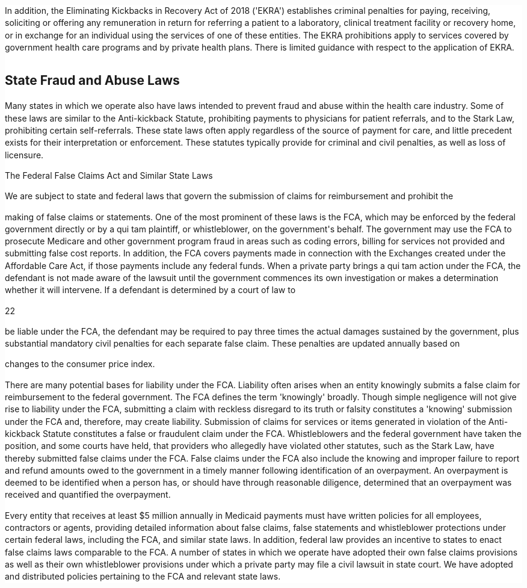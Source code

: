 In addition, the Eliminating Kickbacks in Recovery Act of 2018 ('EKRA') establishes criminal penalties for paying, receiving, soliciting or offering any remuneration in return for referring a patient to a laboratory, clinical treatment facility or recovery home, or in exchange for an individual using the services of one of these entities. The EKRA prohibitions apply to services covered by government health care programs and by private health plans. There is limited guidance with respect to the application of EKRA.

## State Fraud and Abuse Laws

Many states in which we operate also have laws intended to prevent fraud and abuse within the health care industry. Some of these laws are similar to the Anti-kickback Statute, prohibiting payments to physicians for patient referrals, and to the Stark Law, prohibiting certain self-referrals. These state laws often apply regardless of the source of payment for care, and little precedent exists for their interpretation or enforcement. These statutes typically provide for criminal and civil penalties, as well as loss of licensure.

The Federal False Claims Act and Similar State Laws

We are subject to state and federal laws that govern the submission of claims for reimbursement and prohibit the

making of false claims or statements. One of the most prominent of these laws is the FCA, which may be enforced by the federal government directly or by a qui tam plaintiff, or whistleblower, on the government's behalf. The government may use the FCA to prosecute Medicare and other government program fraud in areas such as coding errors, billing for services not provided and submitting false cost reports. In addition, the FCA covers payments made in connection with the Exchanges created under the Affordable Care Act, if those payments include any federal funds. When a private party brings a qui tam action under the FCA, the defendant is not made aware of the lawsuit until the government commences its own investigation or makes a determination whether it will intervene. If a defendant is determined by a court of law to

22

be liable under the FCA, the defendant may be required to pay three times the actual damages sustained by the government, plus substantial mandatory civil penalties for each separate false claim. These penalties are updated annually based on

changes to the consumer price index.

There are many potential bases for liability under the FCA. Liability often arises when an entity knowingly submits a false claim for reimbursement to the federal government. The FCA defines the term 'knowingly' broadly. Though simple negligence will not give rise to liability under the FCA, submitting a claim with reckless disregard to its truth or falsity constitutes a 'knowing' submission under the FCA and, therefore, may create liability. Submission of claims for services or items generated in violation of the Anti-kickback Statute constitutes a false or fraudulent claim under the FCA. Whistleblowers and the federal government have taken the position, and some courts have held, that providers who allegedly have violated other statutes, such as the Stark Law, have thereby submitted false claims under the FCA. False claims under the FCA also include the knowing and improper failure to report and refund amounts owed to the government in a timely manner following identification of an overpayment. An overpayment is deemed to be identified when a person has, or should have through reasonable diligence, determined that an overpayment was received and quantified the overpayment.

Every entity that receives at least $5 million annually in Medicaid payments must have written policies for all employees, contractors or agents, providing detailed information about false claims, false statements and whistleblower protections under certain federal laws, including the FCA, and similar state laws. In addition, federal law provides an incentive to states to enact false claims laws comparable to the FCA. A number of states in which we operate have adopted their own false claims provisions as well as their own whistleblower provisions under which a private party may file a civil lawsuit in state court. We have adopted and distributed policies pertaining to the FCA and relevant state laws.
